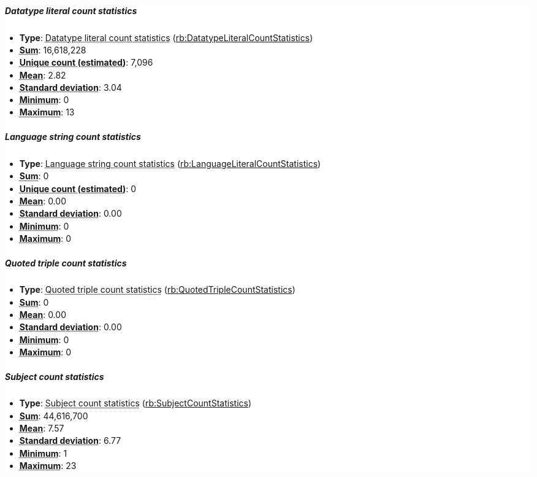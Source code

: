 ##### Datatype literal count statistics

- **Type**: <abbr title="Statistics about the number of datatype literals (NOT of type rdf:langString) in the dataset.">Datatype literal count statistics</abbr> ([rb:DatatypeLiteralCountStatistics](https://w3id.org/riverbench/schema/metadata#DatatypeLiteralCountStatistics))
- **<abbr title="Sum of all values in the distribution. In statistics about counts, this corresponds to the total number of given elements in the dataset.">Sum</abbr>**: 16,618,228
- **<abbr title="Only used for count statistics. Indicates how many unique elements are in the entire dataset. The value is estimated with a Bloom filter and is accurate to ~1%.">Unique count (estimated)</abbr>**: 7,096
- **<abbr title="Arithmetic mean of a distribution">Mean</abbr>**: 2.82
- **<abbr title="Standard deviation of a distribution">Standard deviation</abbr>**: 3.04
- **<abbr title="Minimum value of a distribution">Minimum</abbr>**: 0
- **<abbr title="Maximum value of a distribution">Maximum</abbr>**: 13

##### Language string count statistics

- **Type**: <abbr title="Statistics about the number of language literals in the dataset.">Language string count statistics</abbr> ([rb:LanguageLiteralCountStatistics](https://w3id.org/riverbench/schema/metadata#LanguageLiteralCountStatistics))
- **<abbr title="Sum of all values in the distribution. In statistics about counts, this corresponds to the total number of given elements in the dataset.">Sum</abbr>**: 0
- **<abbr title="Only used for count statistics. Indicates how many unique elements are in the entire dataset. The value is estimated with a Bloom filter and is accurate to ~1%.">Unique count (estimated)</abbr>**: 0
- **<abbr title="Arithmetic mean of a distribution">Mean</abbr>**: 0.00
- **<abbr title="Standard deviation of a distribution">Standard deviation</abbr>**: 0.00
- **<abbr title="Minimum value of a distribution">Minimum</abbr>**: 0
- **<abbr title="Maximum value of a distribution">Maximum</abbr>**: 0

##### Quoted triple count statistics

- **Type**: <abbr title="Statistics about the number of quoted triples in the dataset.">Quoted triple count statistics</abbr> ([rb:QuotedTripleCountStatistics](https://w3id.org/riverbench/schema/metadata#QuotedTripleCountStatistics))
- **<abbr title="Sum of all values in the distribution. In statistics about counts, this corresponds to the total number of given elements in the dataset.">Sum</abbr>**: 0
- **<abbr title="Arithmetic mean of a distribution">Mean</abbr>**: 0.00
- **<abbr title="Standard deviation of a distribution">Standard deviation</abbr>**: 0.00
- **<abbr title="Minimum value of a distribution">Minimum</abbr>**: 0
- **<abbr title="Maximum value of a distribution">Maximum</abbr>**: 0

##### Subject count statistics

- **Type**: <abbr title="Statistics about the number of subjects in the dataset.">Subject count statistics</abbr> ([rb:SubjectCountStatistics](https://w3id.org/riverbench/schema/metadata#SubjectCountStatistics))
- **<abbr title="Sum of all values in the distribution. In statistics about counts, this corresponds to the total number of given elements in the dataset.">Sum</abbr>**: 44,616,700
- **<abbr title="Arithmetic mean of a distribution">Mean</abbr>**: 7.57
- **<abbr title="Standard deviation of a distribution">Standard deviation</abbr>**: 6.77
- **<abbr title="Minimum value of a distribution">Minimum</abbr>**: 1
- **<abbr title="Maximum value of a distribution">Maximum</abbr>**: 23
